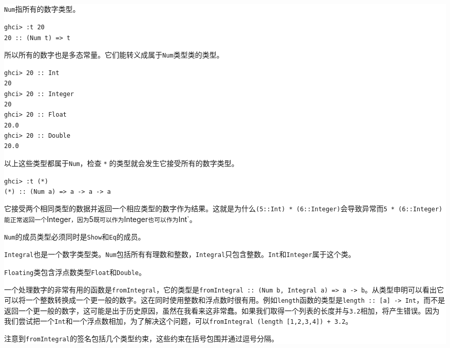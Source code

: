 `Num`指所有的数字类型。

    ghci> :t 20  
    20 :: (Num t) => t

所以所有的数字也是多态常量。它们能转义成属于`Num`类型类的类型。

    ghci> 20 :: Int  
    20  
    ghci> 20 :: Integer  
    20  
    ghci> 20 :: Float  
    20.0  
    ghci> 20 :: Double  
    20.0

以上这些类型都属于`Num`，检查 `*` 的类型就会发生它接受所有的数字类型。

    ghci> :t (*)  
    (*) :: (Num a) => a -> a -> a

它接受两个相同类型的数据并返回一个相应类型的数字作为结果。这就是为什么`(5::Int) * (6::Integer)`会导致异常而`5 * (6::Integer)能正常返回一个`Integer`，因为`5`既可以作为`Integer`也可以作为`Int`。

`Num`的成员类型必须同时是`Show`和`Eq`的成员。

`Integral`也是一个数字类型类。`Num`包括所有有理数和整数，`Integral`只包含整数。`Int`和`Integer`属于这个类。

`Floating`类包含浮点数类型`Float`和`Double`。

一个处理数字的非常有用的函数是`fromIntegral`，它的类型是`fromIntegral :: (Num b, Integral a) => a -> b`。从类型申明可以看出它可以将一个整数转换成一个更一般的数字。这在同时使用整数和浮点数时很有用。例如`length`函数的类型是`length :: [a] -> Int`，而不是返回一个更一般的数字，这可能是出于历史原因，虽然在我看来这非常蠢。如果我们取得一个列表的长度并与`3.2`相加，将产生错误。因为我们尝试把一个`Int`和一个浮点数相加，为了解决这个问题，可以`fromIntegral (length [1,2,3,4]) + 3.2`。

注意到`fromIntegral`的签名包括几个类型约束，这些约束在括号包围并通过逗号分隔。
